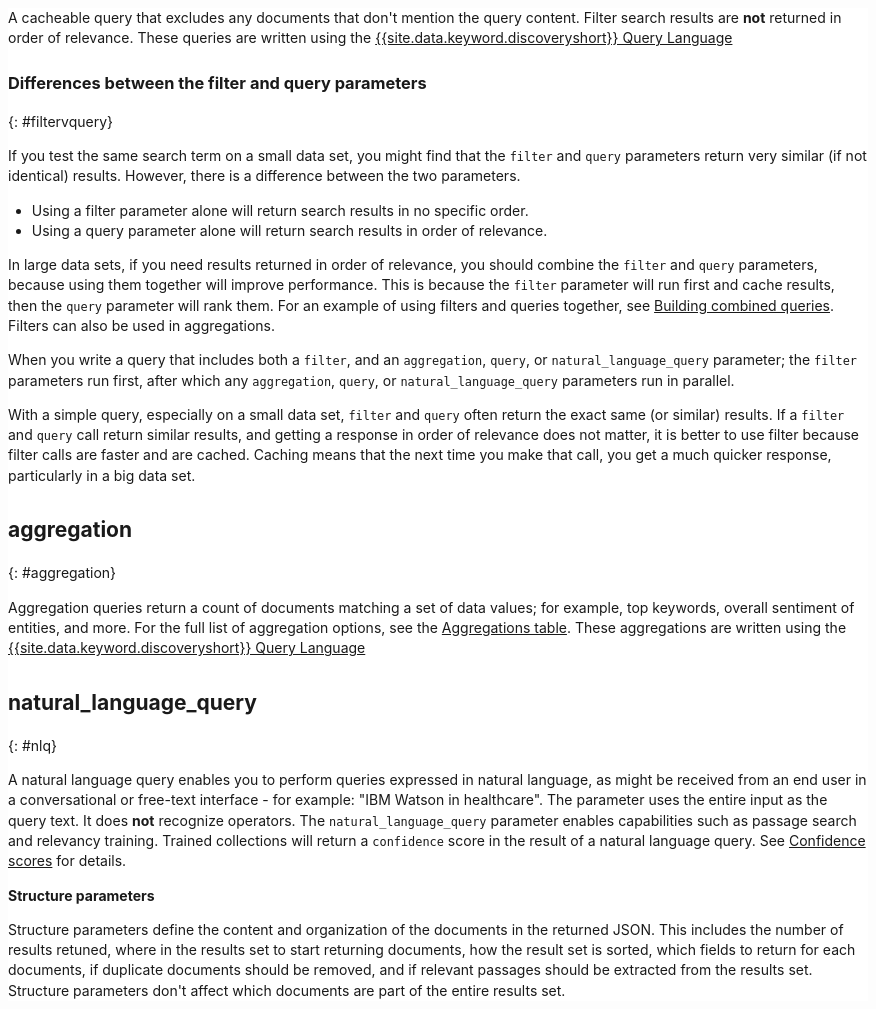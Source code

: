A cacheable query that excludes any documents that don't mention the query content. Filter search results are **not** returned in order of relevance. These queries are written using the [{{site.data.keyword.discoveryshort}} Query Language](/docs/services/discovery/query-operators.html)

### Differences between the filter and query parameters
{: #filtervquery}

If you test the same search term on a small data set, you might find that the `filter` and `query` parameters return very similar (if not identical) results. However, there is a difference between the two parameters.

- Using a filter parameter alone will return search results in no specific order.
- Using a query parameter alone will return search results in order of relevance.

In large data sets, if you need results returned in order of relevance, you should combine the `filter` and `query` parameters, because using them together will improve performance. This is because the `filter` parameter will run first and cache results, then the `query` parameter will rank them. For an example of using filters and queries together, see [Building combined queries](/docs/services/discovery/using.html#building-combined-queries). Filters can also be used in aggregations.

When you write a query that includes both a `filter`, and an `aggregation`, `query`, or `natural_language_query` parameter; the `filter` parameters run first, after which any `aggregation`, `query`, or `natural_language_query` parameters run in parallel.

With a simple query, especially on a small data set, `filter` and `query` often return the exact same (or similar) results. If a `filter` and `query` call return similar results, and getting a response in order of relevance does not matter, it is better to use filter because filter calls are faster and are cached. Caching means that the next time you make that call, you get a much quicker response, particularly in a big data set.

## aggregation
{: #aggregation}

Aggregation queries return a count of documents matching a set of data values; for example, top keywords, overall sentiment of entities, and more. For the full list of aggregation options, see the [Aggregations table](/docs/services/discovery/query-aggregations.html). These aggregations are written using the [{{site.data.keyword.discoveryshort}} Query Language](/docs/services/discovery/query-operators.html)

## natural_language_query
{: #nlq}

A natural language query enables you to perform queries expressed in natural language, as might be received from an end user in a conversational or free-text interface - for example: "IBM Watson in healthcare". The parameter uses the entire input as the query text. It does **not** recognize operators. The `natural_language_query` parameter enables capabilities such as passage search and relevancy training. Trained collections will return a `confidence` score in the result of a natural language query. See [Confidence scores](/docs/services/discovery/train-tooling.html#confidence) for details.

**Structure parameters**

Structure parameters define the content and organization of the documents in the returned JSON. This includes the number of results retuned, where in the results set to start returning documents, how the result set is sorted, which fields to return for each documents, if duplicate documents should be removed, and if relevant passages should be extracted from the results set. Structure parameters don't affect which documents are part of the entire results set.
